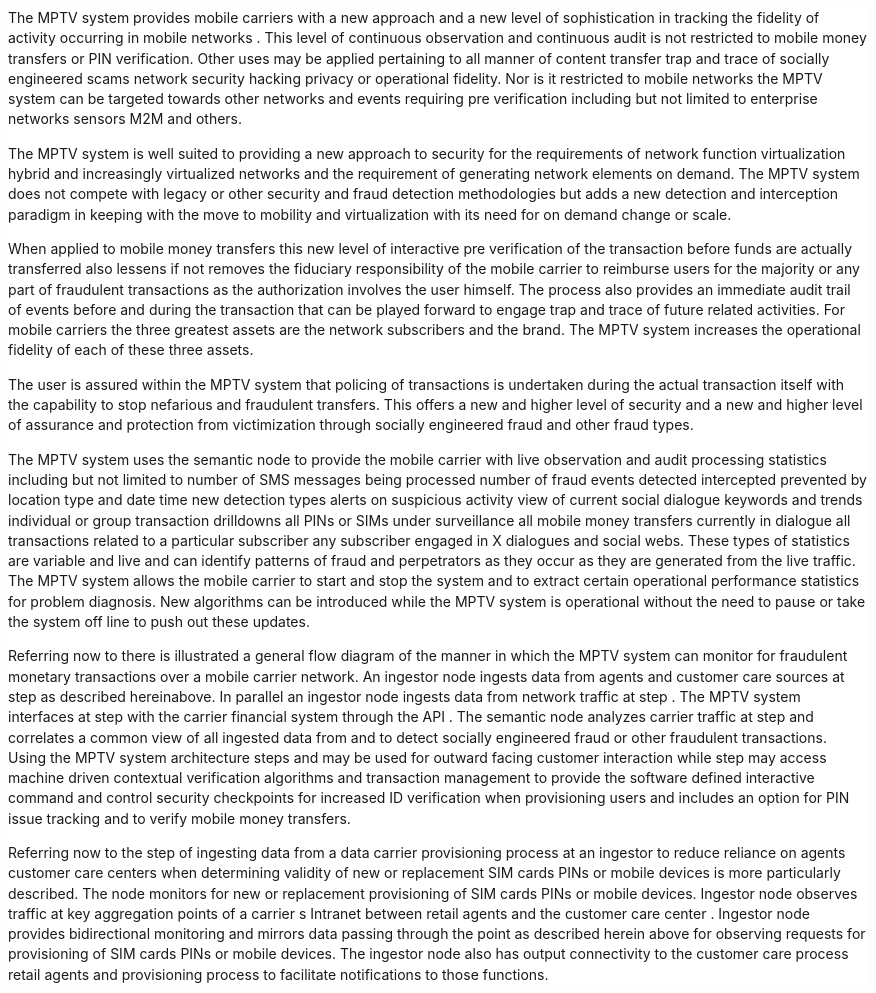 The MPTV system provides mobile carriers with a new approach and a new level of sophistication in tracking the fidelity of activity occurring in mobile networks . This level of continuous observation and continuous audit is not restricted to mobile money transfers or PIN verification. Other uses may be applied pertaining to all manner of content transfer trap and trace of socially engineered scams network security hacking privacy or operational fidelity. Nor is it restricted to mobile networks the MPTV system can be targeted towards other networks and events requiring pre verification including but not limited to enterprise networks sensors M2M and others.

The MPTV system is well suited to providing a new approach to security for the requirements of network function virtualization hybrid and increasingly virtualized networks and the requirement of generating network elements on demand. The MPTV system does not compete with legacy or other security and fraud detection methodologies but adds a new detection and interception paradigm in keeping with the move to mobility and virtualization with its need for on demand change or scale.

When applied to mobile money transfers this new level of interactive pre verification of the transaction before funds are actually transferred also lessens if not removes the fiduciary responsibility of the mobile carrier to reimburse users for the majority or any part of fraudulent transactions as the authorization involves the user himself. The process also provides an immediate audit trail of events before and during the transaction that can be played forward to engage trap and trace of future related activities. For mobile carriers the three greatest assets are the network subscribers and the brand. The MPTV system increases the operational fidelity of each of these three assets.

The user is assured within the MPTV system that policing of transactions is undertaken during the actual transaction itself with the capability to stop nefarious and fraudulent transfers. This offers a new and higher level of security and a new and higher level of assurance and protection from victimization through socially engineered fraud and other fraud types.

The MPTV system uses the semantic node to provide the mobile carrier with live observation and audit processing statistics including but not limited to number of SMS messages being processed number of fraud events detected intercepted prevented by location type and date time new detection types alerts on suspicious activity view of current social dialogue keywords and trends individual or group transaction drilldowns all PINs or SIMs under surveillance all mobile money transfers currently in dialogue all transactions related to a particular subscriber any subscriber engaged in X dialogues and social webs. These types of statistics are variable and live and can identify patterns of fraud and perpetrators as they occur as they are generated from the live traffic. The MPTV system allows the mobile carrier to start and stop the system and to extract certain operational performance statistics for problem diagnosis. New algorithms can be introduced while the MPTV system is operational without the need to pause or take the system off line to push out these updates.

Referring now to there is illustrated a general flow diagram of the manner in which the MPTV system can monitor for fraudulent monetary transactions over a mobile carrier network. An ingestor node ingests data from agents and customer care sources at step as described hereinabove. In parallel an ingestor node ingests data from network traffic at step . The MPTV system interfaces at step with the carrier financial system through the API . The semantic node analyzes carrier traffic at step and correlates a common view of all ingested data from and to detect socially engineered fraud or other fraudulent transactions. Using the MPTV system architecture steps and may be used for outward facing customer interaction while step may access machine driven contextual verification algorithms and transaction management to provide the software defined interactive command and control security checkpoints for increased ID verification when provisioning users and includes an option for PIN issue tracking and to verify mobile money transfers.

Referring now to the step of ingesting data from a data carrier provisioning process at an ingestor to reduce reliance on agents customer care centers when determining validity of new or replacement SIM cards PINs or mobile devices is more particularly described. The node monitors for new or replacement provisioning of SIM cards PINs or mobile devices. Ingestor node observes traffic at key aggregation points of a carrier s Intranet between retail agents and the customer care center . Ingestor node provides bidirectional monitoring and mirrors data passing through the point as described herein above for observing requests for provisioning of SIM cards PINs or mobile devices. The ingestor node also has output connectivity to the customer care process retail agents and provisioning process to facilitate notifications to those functions.
